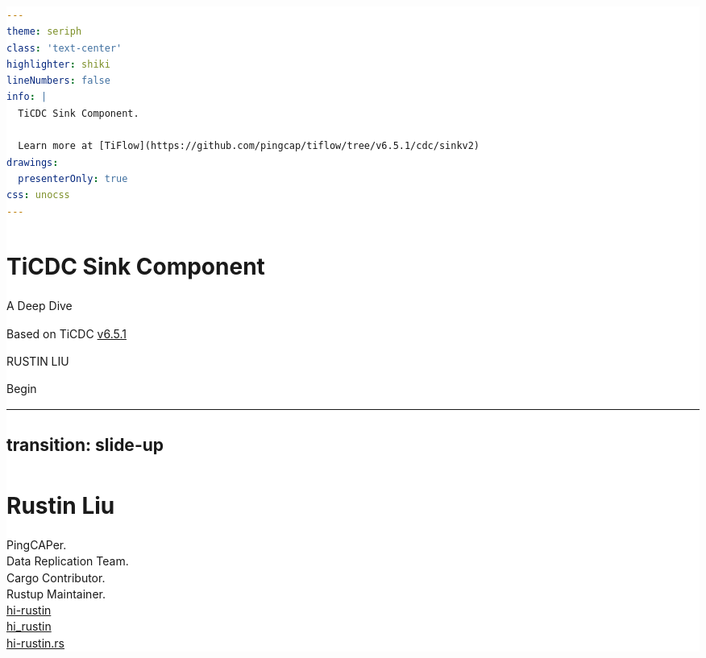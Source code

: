 ```yaml
---
theme: seriph
class: 'text-center'
highlighter: shiki
lineNumbers: false
info: |
  TiCDC Sink Component.

  Learn more at [TiFlow](https://github.com/pingcap/tiflow/tree/v6.5.1/cdc/sinkv2)
drawings:
  presenterOnly: true
css: unocss
---
```


# TiCDC Sink Component

A Deep Dive

Based on TiCDC [v6.5.1](https://github.com/pingcap/tiflow/tree/v6.5.1)

RUSTIN LIU

<div class="pt-12">
  <span @click="$slidev.nav.next" class="px-2 py-1 rounded cursor-pointer" hover="bg-white bg-opacity-10">
    Begin <carbon:arrow-right class="inline"/>
  </span>
</div>



---
transition: slide-up
---

# Rustin Liu

<div class="leading-8 opacity-80">
PingCAPer.<br/>
Data Replication Team.<br/>
Cargo Contributor.<br/>
Rustup Maintainer.<br/>
</div>

<div my-10 grid="~ cols-[40px_1fr] gap-y4" items-center justify-center>
  <div i-ri-github-line op50 ma text-xl/>
  <div><a href="https://github.com/hi-rustin" target="_blank">hi-rustin</a></div>
  <div i-ri-twitter-line op50 ma text-xl/>
  <div><a href="https://twitter.com/hi_rustin" target="_blank">hi_rustin</a></div>
  <div i-ri-firefox-line op50 ma text-xl/>
  <div><a href="https://hi-rustin.rs" target="_blank">hi-rustin.rs</a></div>
</div>
